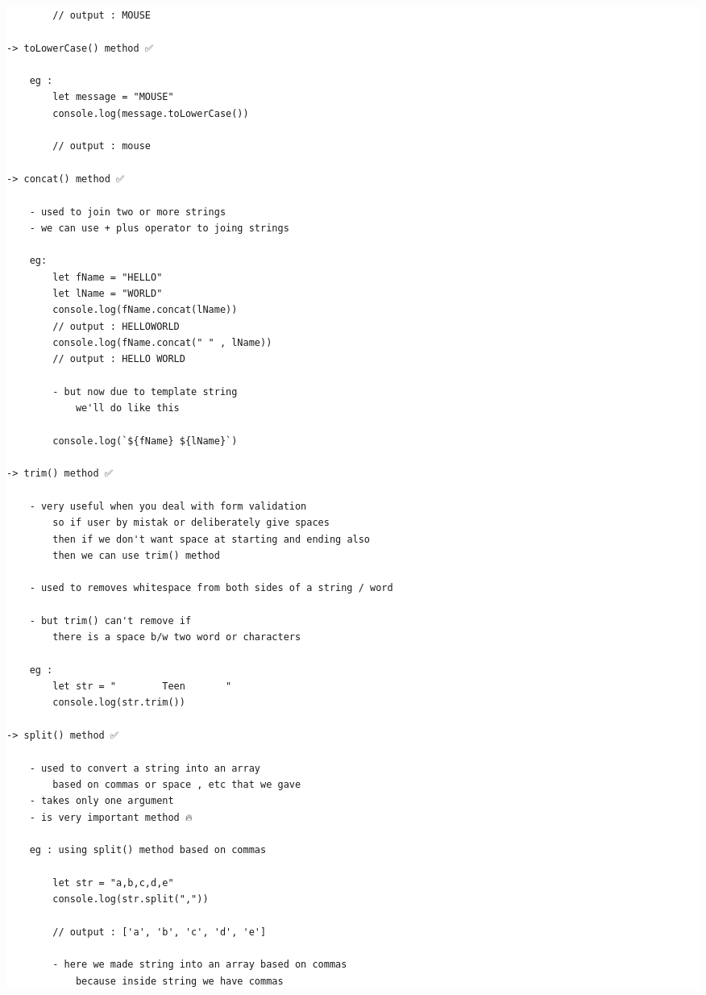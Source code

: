             // output : MOUSE

    -> toLowerCase() method ✅

        eg :
            let message = "MOUSE"
            console.log(message.toLowerCase())

            // output : mouse

    -> concat() method ✅  

        - used to join two or more strings
        - we can use + plus operator to joing strings

        eg: 
            let fName = "HELLO"
            let lName = "WORLD" 
            console.log(fName.concat(lName))
            // output : HELLOWORLD
            console.log(fName.concat(" " , lName))
            // output : HELLO WORLD

            - but now due to template string 
                we'll do like this

            console.log(`${fName} ${lName}`)

    -> trim() method ✅

        - very useful when you deal with form validation
            so if user by mistak or deliberately give spaces
            then if we don't want space at starting and ending also
            then we can use trim() method

        - used to removes whitespace from both sides of a string / word
            
        - but trim() can't remove if 
            there is a space b/w two word or characters

        eg :
            let str = "        Teen       "
            console.log(str.trim())
    
    -> split() method ✅

        - used to convert a string into an array
            based on commas or space , etc that we gave
        - takes only one argument
        - is very important method 🔥

        eg : using split() method based on commas

            let str = "a,b,c,d,e"
            console.log(str.split(",")) 

            // output : ['a', 'b', 'c', 'd', 'e']

            - here we made string into an array based on commas
                because inside string we have commas
